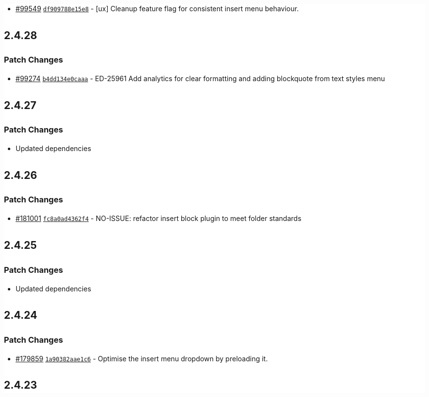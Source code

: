 - [#99549](https://stash.atlassian.com/projects/CONFCLOUD/repos/confluence-frontend/pull-requests/99549)
  [`df909788e15e8`](https://stash.atlassian.com/projects/CONFCLOUD/repos/confluence-frontend/commits/df909788e15e8) -
  [ux] Cleanup feature flag for consistent insert menu behaviour.

## 2.4.28

### Patch Changes

- [#99274](https://stash.atlassian.com/projects/CONFCLOUD/repos/confluence-frontend/pull-requests/99274)
  [`b4dd134e0caaa`](https://stash.atlassian.com/projects/CONFCLOUD/repos/confluence-frontend/commits/b4dd134e0caaa) -
  ED-25961 Add analytics for clear formatting and adding blockquote from text styles menu

## 2.4.27

### Patch Changes

- Updated dependencies

## 2.4.26

### Patch Changes

- [#181001](https://stash.atlassian.com/projects/CONFCLOUD/repos/confluence-frontend/pull-requests/181001)
  [`fc8a0ad4362f4`](https://stash.atlassian.com/projects/CONFCLOUD/repos/confluence-frontend/commits/fc8a0ad4362f4) -
  NO-ISSUE: refactor insert block plugin to meet folder standards

## 2.4.25

### Patch Changes

- Updated dependencies

## 2.4.24

### Patch Changes

- [#179859](https://stash.atlassian.com/projects/CONFCLOUD/repos/confluence-frontend/pull-requests/179859)
  [`1a90382aae1c6`](https://stash.atlassian.com/projects/CONFCLOUD/repos/confluence-frontend/commits/1a90382aae1c6) -
  Optimise the insert menu dropdown by preloading it.

## 2.4.23
